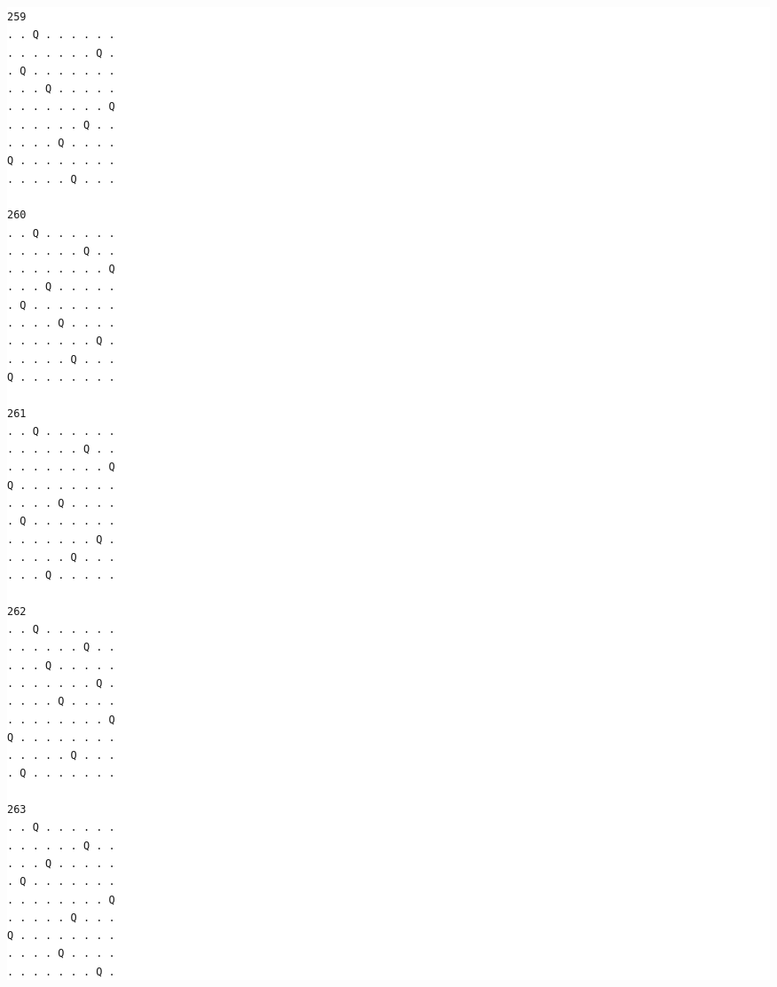 	259
	. . Q . . . . . .
	. . . . . . . Q .
	. Q . . . . . . .
	. . . Q . . . . .
	. . . . . . . . Q
	. . . . . . Q . .
	. . . . Q . . . .
	Q . . . . . . . .
	. . . . . Q . . .

	260
	. . Q . . . . . .
	. . . . . . Q . .
	. . . . . . . . Q
	. . . Q . . . . .
	. Q . . . . . . .
	. . . . Q . . . .
	. . . . . . . Q .
	. . . . . Q . . .
	Q . . . . . . . .

	261
	. . Q . . . . . .
	. . . . . . Q . .
	. . . . . . . . Q
	Q . . . . . . . .
	. . . . Q . . . .
	. Q . . . . . . .
	. . . . . . . Q .
	. . . . . Q . . .
	. . . Q . . . . .

	262
	. . Q . . . . . .
	. . . . . . Q . .
	. . . Q . . . . .
	. . . . . . . Q .
	. . . . Q . . . .
	. . . . . . . . Q
	Q . . . . . . . .
	. . . . . Q . . .
	. Q . . . . . . .

	263
	. . Q . . . . . .
	. . . . . . Q . .
	. . . Q . . . . .
	. Q . . . . . . .
	. . . . . . . . Q
	. . . . . Q . . .
	Q . . . . . . . .
	. . . . Q . . . .
	. . . . . . . Q .

